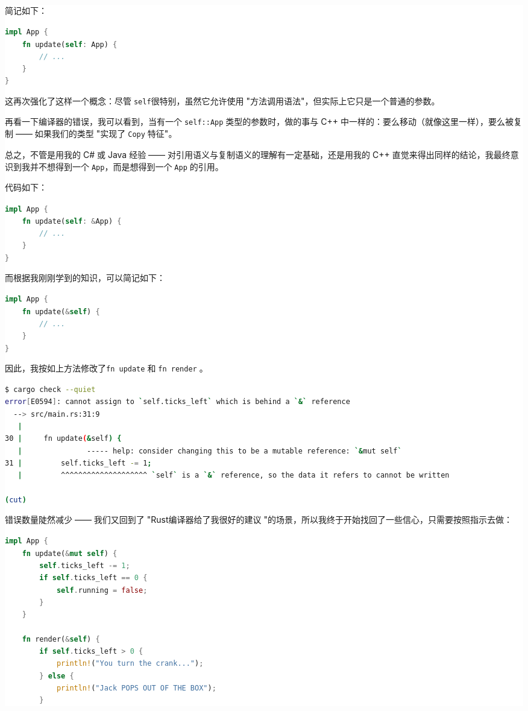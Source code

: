 简记如下：

```rust
impl App {
    fn update(self: App) {
        // ...
    }
}
```

这再次强化了这样一个概念：尽管 `self`很特别，虽然它允许使用 "方法调用语法"，但实际上它只是一个普通的参数。

再看一下编译器的错误，我可以看到，当有一个 `self::App` 类型的参数时，做的事与 C++ 中一样的：要么移动（就像这里一样），要么被复制 —— 如果我们的类型 "实现了 `Copy` 特征"。

总之，不管是用我的 C# 或 Java 经验 —— 对引用语义与复制语义的理解有一定基础，还是用我的 C++ 直觉来得出同样的结论，我最终意识到我并不想得到一个 `App`，而是想得到一个 `App` 的引用。

代码如下：

```rust
impl App {
    fn update(self: &App) {
        // ...
    }
}
```

而根据我刚刚学到的知识，可以简记如下：

```rust
impl App {
    fn update(&self) {
        // ...
    }
}
```

因此，我按如上方法修改了`fn update` 和 `fn render` 。

```bash
$ cargo check --quiet
error[E0594]: cannot assign to `self.ticks_left` which is behind a `&` reference
  --> src/main.rs:31:9
   |
30 |     fn update(&self) {
   |               ----- help: consider changing this to be a mutable reference: `&mut self`
31 |         self.ticks_left -= 1;
   |         ^^^^^^^^^^^^^^^^^^^^ `self` is a `&` reference, so the data it refers to cannot be written

(cut)
```

错误数量陡然减少 —— 我们又回到了 "Rust编译器给了我很好的建议 "的场景，所以我终于开始找回了一些信心，只需要按照指示去做：

```rust
impl App {
    fn update(&mut self) {
        self.ticks_left -= 1;
        if self.ticks_left == 0 {
            self.running = false;
        }
    }

    fn render(&self) {
        if self.ticks_left > 0 {
            println!("You turn the crank...");
        } else {
            println!("Jack POPS OUT OF THE BOX");
        }
```